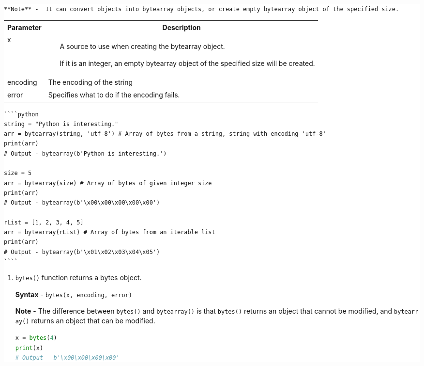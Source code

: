     **Note** -  It can convert objects into bytearray objects, or create empty bytearray object of the specified size.

   <table class="tg">
     <tr>
       <th class="tg-0pky">Parameter</th>
       <th class="tg-0pky">Description</th>
     </tr>
     <tr>
       <td class="tg-0pky">x</td>
       <td class="tg-0pky">
       <ul>A source to use when creating the bytearray object.</ul> 
       <ul>If it is an integer, an empty bytearray object of the specified size will be created.</ul></td>
     </tr>
     <tr>
       <td class="tg-0pky">encoding</td>
       <td class="tg-0pky">The encoding of the string</td>
     </tr>
     <tr>
       <td class="tg-0pky">error</td>
       <td class="tg-0pky">Specifies what to do if the encoding fails.</td>
     </tr>
   </table>

    ````python
    string = "Python is interesting."
    arr = bytearray(string, 'utf-8') # Array of bytes from a string, string with encoding 'utf-8'
    print(arr)
    # Output - bytearray(b'Python is interesting.')
    
    size = 5
    arr = bytearray(size) # Array of bytes of given integer size
    print(arr)
    # Output - bytearray(b'\x00\x00\x00\x00\x00')
    
    rList = [1, 2, 3, 4, 5]
    arr = bytearray(rList) # Array of bytes from an iterable list
    print(arr)
    # Output - bytearray(b'\x01\x02\x03\x04\x05')
    ````

1. `bytes()` function returns a bytes object.

    **Syntax** - `bytes(x, encoding, error)`

    **Note** - The difference between `bytes()` and `bytearray()` is that `bytes()` returns an object that cannot be modified, and `bytearray()` returns an object that can be modified.

    ````python
    x = bytes(4)
    print(x)
    # Output - b'\x00\x00\x00\x00'
    ````
